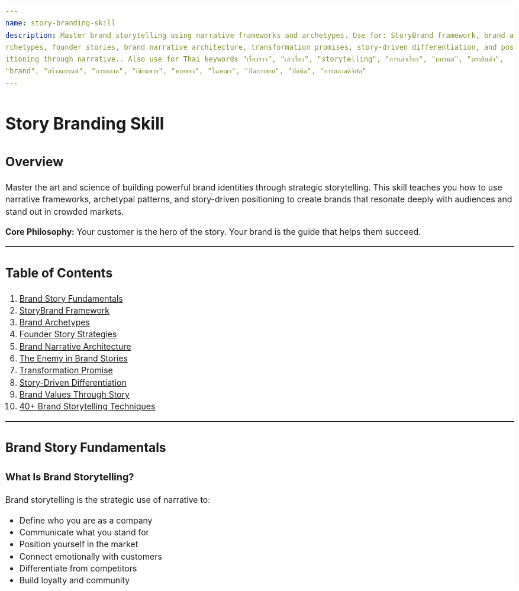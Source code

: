 ```yaml
---
name: story-branding-skill
description: Master brand storytelling using narrative frameworks and archetypes. Use for: StoryBrand framework, brand archetypes, founder stories, brand narrative architecture, transformation promises, story-driven differentiation, and positioning through narrative.. Also use for Thai keywords "เรื่องราว", "เล่าเรื่อง", "storytelling", "การเล่าเรื่อง", "แบรนด์", "ตราสินค้า", "brand", "สร้างแบรนด์", "การตลาด", "เขียนขาย", "ขายของ", "โฆษณา", "ปิดการขาย", "ปิดดีล", "การตลาดดิจิทัล"
---
```


# Story Branding Skill

## Overview

Master the art and science of building powerful brand identities through strategic storytelling. This skill teaches you how to use narrative frameworks, archetypal patterns, and story-driven positioning to create brands that resonate deeply with audiences and stand out in crowded markets.

**Core Philosophy:** Your customer is the hero of the story. Your brand is the guide that helps them succeed.

---

## Table of Contents

1. [Brand Story Fundamentals](#brand-story-fundamentals)
2. [StoryBrand Framework](#storybrand-framework)
3. [Brand Archetypes](#brand-archetypes)
4. [Founder Story Strategies](#founder-story-strategies)
5. [Brand Narrative Architecture](#brand-narrative-architecture)
6. [The Enemy in Brand Stories](#the-enemy-in-brand-stories)
7. [Transformation Promise](#transformation-promise)
8. [Story-Driven Differentiation](#story-driven-differentiation)
9. [Brand Values Through Story](#brand-values-through-story)
10. [40+ Brand Storytelling Techniques](#brand-storytelling-techniques)

---

## Brand Story Fundamentals

### What Is Brand Storytelling?

Brand storytelling is the strategic use of narrative to:
- Define who you are as a company
- Communicate what you stand for
- Position yourself in the market
- Connect emotionally with customers
- Differentiate from competitors
- Build loyalty and community
